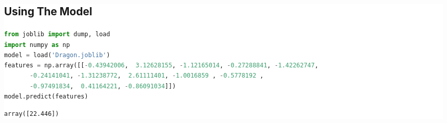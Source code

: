 ## Using The Model


```python
from joblib import dump, load
import numpy as np
model = load('Dragon.joblib') 
features = np.array([[-0.43942006,  3.12628155, -1.12165014, -0.27288841, -1.42262747,
       -0.24141041, -1.31238772,  2.61111401, -1.0016859 , -0.5778192 ,
       -0.97491834,  0.41164221, -0.86091034]])
model.predict(features)
```




    array([22.446])




```python

```
